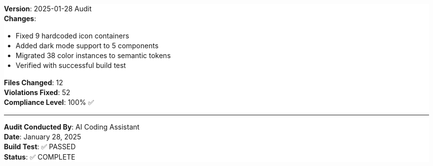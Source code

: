 **Version**: 2025-01-28 Audit  
**Changes**:
- Fixed 9 hardcoded icon containers
- Added dark mode support to 5 components
- Migrated 38 color instances to semantic tokens
- Verified with successful build test

**Files Changed**: 12  
**Violations Fixed**: 52  
**Compliance Level**: 100% ✅

---

**Audit Conducted By**: AI Coding Assistant  
**Date**: January 28, 2025  
**Build Test**: ✅ PASSED  
**Status**: ✅ COMPLETE

